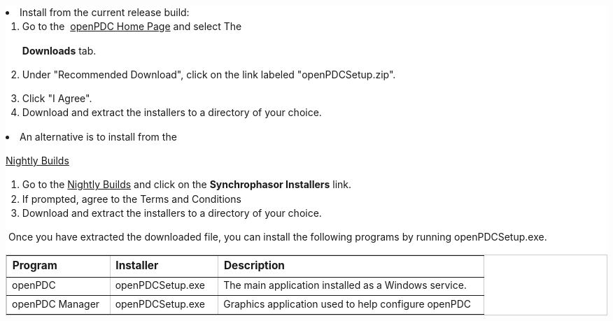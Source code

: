 <li>Install from the current release build:

<ol>

<li>Go to the &nbsp;<a href="https://github.com/GridProtectionAlliance/openPDC/tree/master/Source/Documentation/wiki/openPDC_Home.md">openPDC Home Page</a> and select The

<strong>Downloads</strong> tab. </li><li>Under &quot;Recommended Download&quot;, click on the link labeled &quot;openPDCSetup.zip&quot;.

</li><li>Click &quot;I Agree&quot;. </li><li>Download and extract the installers to a directory of your choice. </li></ol>

</li><li>An alternative is to install from the <a href="https://github.com/GridProtectionAlliance/openPDC/tree/master/Source/Documentation/wiki/Nightly_Builds.md">

Nightly Builds</a>

<ol>

<li>Go to the&nbsp;<a href="https://github.com/GridProtectionAlliance/openPDC/tree/master/Source/Documentation/wiki/Nightly_Builds.md">Nightly Builds</a> and&nbsp;click on the&nbsp;<strong>Synchrophasor Installers</strong> link.

</li><li>If prompted, agree to the Terms and Conditions </li><li>Download and extract the installers to a directory of your choice. </li></ol>

<p>&nbsp;Once you have extracted the downloaded file, you can install the following programs by running openPDCSetup.exe.</p>

<table border="1" style="border:1px solid #cccccc">

<tbody>

<tr>

<th style="font-weight:bold; font-size:110%">Program </th>

<th style="font-weight:bold; font-size:110%">Installer </th>

<th style="font-weight:bold; font-size:110%">Description </th>

</tr>

<tr>

<td>openPDC</td>

<td>openPDCSetup.exe&nbsp;&nbsp;&nbsp;</td>

<td>The main application installed as a Windows service.</td>

</tr>

<tr>

<td>openPDC Manager&nbsp;&nbsp;</td>

<td>openPDCSetup.exe</td>

<td>Graphics application used to help configure openPDC&nbsp;&nbsp;&nbsp;</td>

</tr>
